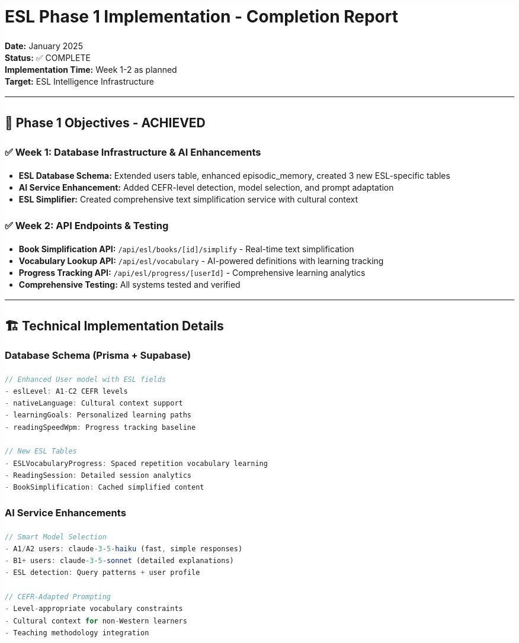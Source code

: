 # ESL Phase 1 Implementation - Completion Report

**Date:** January 2025  
**Status:** ✅ COMPLETE  
**Implementation Time:** Week 1-2 as planned  
**Target:** ESL Intelligence Infrastructure

---

## 🎯 Phase 1 Objectives - ACHIEVED

### ✅ Week 1: Database Infrastructure & AI Enhancements
- **ESL Database Schema:** Extended users table, enhanced episodic_memory, created 3 new ESL-specific tables
- **AI Service Enhancement:** Added CEFR-level detection, model selection, and prompt adaptation
- **ESL Simplifier:** Created comprehensive text simplification service with cultural context

### ✅ Week 2: API Endpoints & Testing
- **Book Simplification API:** `/api/esl/books/[id]/simplify` - Real-time text simplification
- **Vocabulary Lookup API:** `/api/esl/vocabulary` - AI-powered definitions with learning tracking
- **Progress Tracking API:** `/api/esl/progress/[userId]` - Comprehensive learning analytics
- **Comprehensive Testing:** All systems tested and verified

---

## 🏗️ Technical Implementation Details

### Database Schema (Prisma + Supabase)
```typescript
// Enhanced User model with ESL fields
- eslLevel: A1-C2 CEFR levels
- nativeLanguage: Cultural context support
- learningGoals: Personalized learning paths
- readingSpeedWpm: Progress tracking baseline

// New ESL Tables
- ESLVocabularyProgress: Spaced repetition vocabulary learning
- ReadingSession: Detailed session analytics
- BookSimplification: Cached simplified content
```

### AI Service Enhancements
```typescript
// Smart Model Selection
- A1/A2 users: claude-3-5-haiku (fast, simple responses)
- B1+ users: claude-3-5-sonnet (detailed explanations)
- ESL detection: Query patterns + user profile

// CEFR-Adapted Prompting
- Level-appropriate vocabulary constraints
- Cultural context for non-Western learners
- Teaching methodology integration
```
